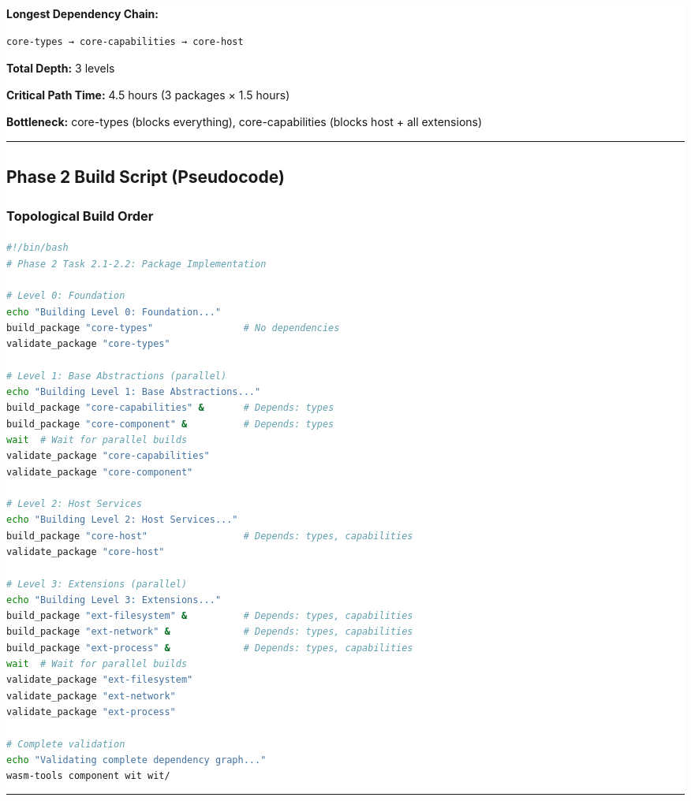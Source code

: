 **Longest Dependency Chain:**
```
core-types → core-capabilities → core-host
```

**Total Depth:** 3 levels

**Critical Path Time:** 4.5 hours (3 packages × 1.5 hours)

**Bottleneck:** core-types (blocks everything), core-capabilities (blocks host + all extensions)

---

## Phase 2 Build Script (Pseudocode)

### Topological Build Order

```bash
#!/bin/bash
# Phase 2 Task 2.1-2.2: Package Implementation

# Level 0: Foundation
echo "Building Level 0: Foundation..."
build_package "core-types"                # No dependencies
validate_package "core-types"

# Level 1: Base Abstractions (parallel)
echo "Building Level 1: Base Abstractions..."
build_package "core-capabilities" &       # Depends: types
build_package "core-component" &          # Depends: types
wait  # Wait for parallel builds
validate_package "core-capabilities"
validate_package "core-component"

# Level 2: Host Services
echo "Building Level 2: Host Services..."
build_package "core-host"                 # Depends: types, capabilities
validate_package "core-host"

# Level 3: Extensions (parallel)
echo "Building Level 3: Extensions..."
build_package "ext-filesystem" &          # Depends: types, capabilities
build_package "ext-network" &             # Depends: types, capabilities
build_package "ext-process" &             # Depends: types, capabilities
wait  # Wait for parallel builds
validate_package "ext-filesystem"
validate_package "ext-network"
validate_package "ext-process"

# Complete validation
echo "Validating complete dependency graph..."
wasm-tools component wit wit/
```

---